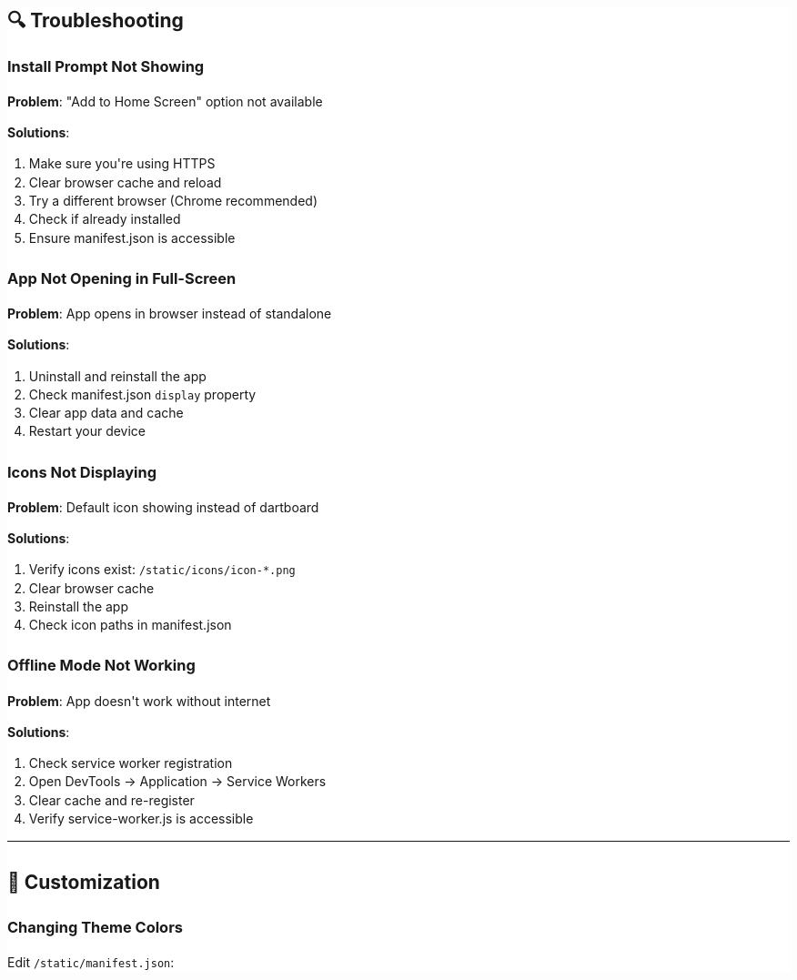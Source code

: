 
## 🔍 Troubleshooting

### Install Prompt Not Showing

**Problem**: "Add to Home Screen" option not available

**Solutions**:

1. Make sure you're using HTTPS
2. Clear browser cache and reload
3. Try a different browser (Chrome recommended)
4. Check if already installed
5. Ensure manifest.json is accessible

### App Not Opening in Full-Screen

**Problem**: App opens in browser instead of standalone

**Solutions**:

1. Uninstall and reinstall the app
2. Check manifest.json `display` property
3. Clear app data and cache
4. Restart your device

### Icons Not Displaying

**Problem**: Default icon showing instead of dartboard

**Solutions**:

1. Verify icons exist: `/static/icons/icon-*.png`
2. Clear browser cache
3. Reinstall the app
4. Check icon paths in manifest.json

### Offline Mode Not Working

**Problem**: App doesn't work without internet

**Solutions**:

1. Check service worker registration
2. Open DevTools → Application → Service Workers
3. Clear cache and re-register
4. Verify service-worker.js is accessible

---

## 🎨 Customization

### Changing Theme Colors

Edit `/static/manifest.json`:

